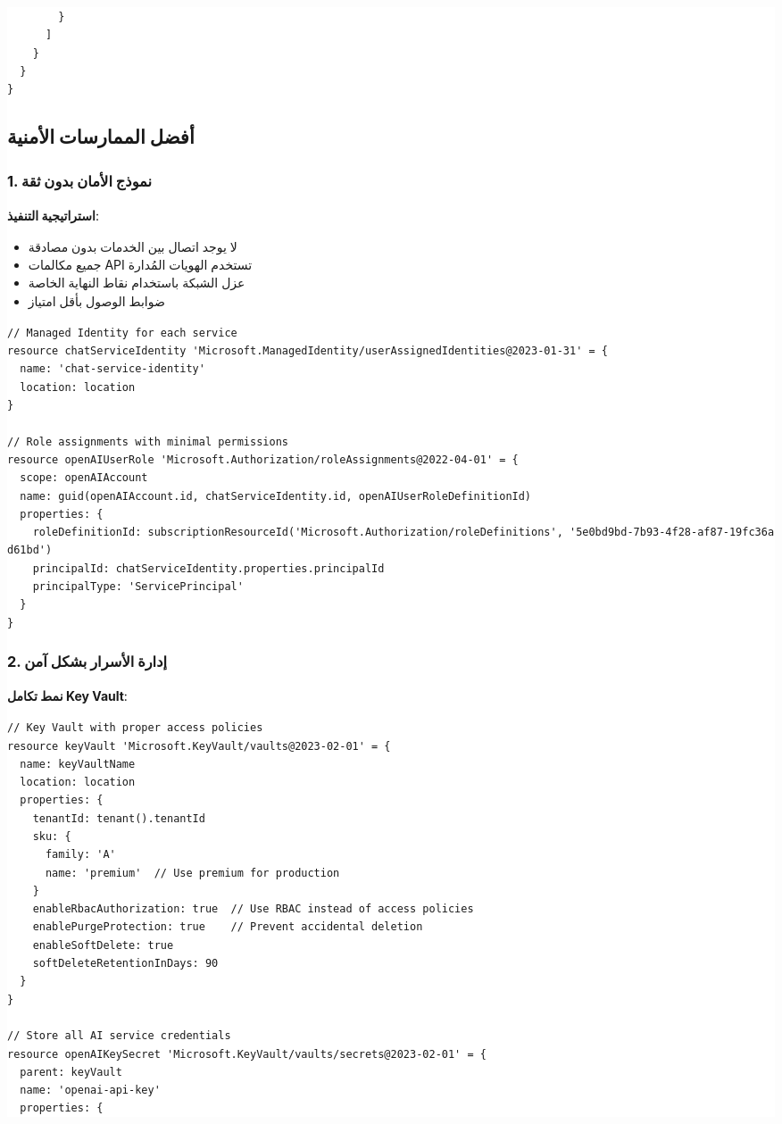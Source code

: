 ```bicep
        }
      ]
    }
  }
}
```

## أفضل الممارسات الأمنية

### 1. نموذج الأمان بدون ثقة

**استراتيجية التنفيذ**:
- لا يوجد اتصال بين الخدمات بدون مصادقة
- جميع مكالمات API تستخدم الهويات المُدارة
- عزل الشبكة باستخدام نقاط النهاية الخاصة
- ضوابط الوصول بأقل امتياز

```bicep
// Managed Identity for each service
resource chatServiceIdentity 'Microsoft.ManagedIdentity/userAssignedIdentities@2023-01-31' = {
  name: 'chat-service-identity'
  location: location
}

// Role assignments with minimal permissions
resource openAIUserRole 'Microsoft.Authorization/roleAssignments@2022-04-01' = {
  scope: openAIAccount
  name: guid(openAIAccount.id, chatServiceIdentity.id, openAIUserRoleDefinitionId)
  properties: {
    roleDefinitionId: subscriptionResourceId('Microsoft.Authorization/roleDefinitions', '5e0bd9bd-7b93-4f28-af87-19fc36ad61bd')
    principalId: chatServiceIdentity.properties.principalId
    principalType: 'ServicePrincipal'
  }
}
```

### 2. إدارة الأسرار بشكل آمن

**نمط تكامل Key Vault**:

```bicep
// Key Vault with proper access policies
resource keyVault 'Microsoft.KeyVault/vaults@2023-02-01' = {
  name: keyVaultName
  location: location
  properties: {
    tenantId: tenant().tenantId
    sku: {
      family: 'A'
      name: 'premium'  // Use premium for production
    }
    enableRbacAuthorization: true  // Use RBAC instead of access policies
    enablePurgeProtection: true    // Prevent accidental deletion
    enableSoftDelete: true
    softDeleteRetentionInDays: 90
  }
}

// Store all AI service credentials
resource openAIKeySecret 'Microsoft.KeyVault/vaults/secrets@2023-02-01' = {
  parent: keyVault
  name: 'openai-api-key'
  properties: {
```